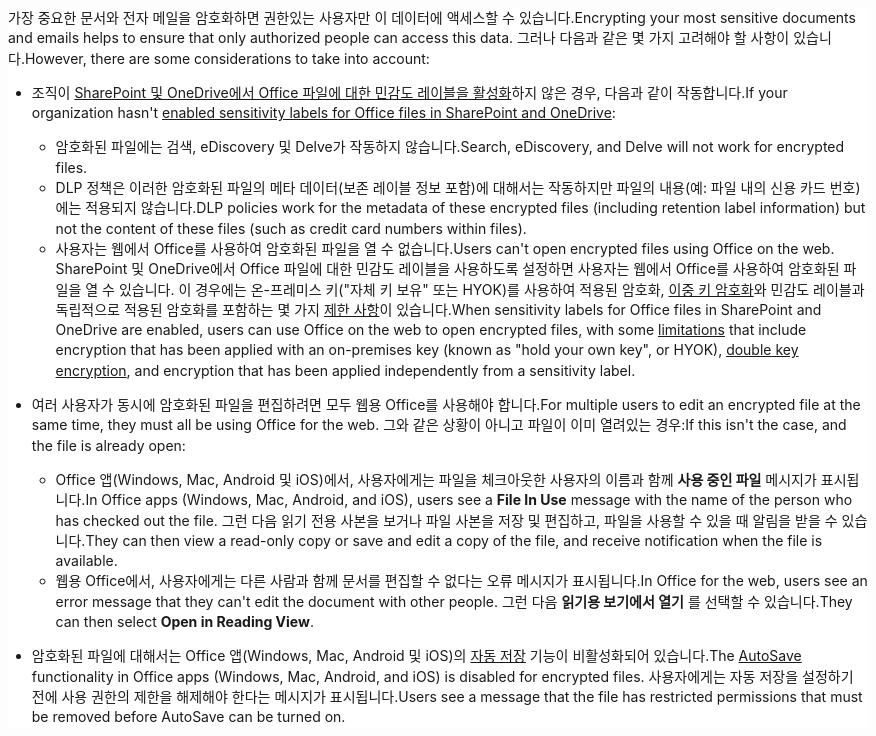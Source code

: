 <span data-ttu-id="a60e4-363">가장 중요한 문서와 전자 메일을 암호화하면 권한있는 사용자만 이 데이터에 액세스할 수 있습니다.</span><span class="sxs-lookup"><span data-stu-id="a60e4-363">Encrypting your most sensitive documents and emails helps to ensure that only authorized people can access this data.</span></span> <span data-ttu-id="a60e4-364">그러나 다음과 같은 몇 가지 고려해야 할 사항이 있습니다.</span><span class="sxs-lookup"><span data-stu-id="a60e4-364">However, there are some considerations to take into account:</span></span>

- <span data-ttu-id="a60e4-365">조직이 [SharePoint 및 OneDrive에서 Office 파일에 대한 민감도 레이블을 활성화](sensitivity-labels-sharepoint-onedrive-files.md)하지 않은 경우, 다음과 같이 작동합니다.</span><span class="sxs-lookup"><span data-stu-id="a60e4-365">If your organization hasn't [enabled sensitivity labels for Office files in SharePoint and OneDrive](sensitivity-labels-sharepoint-onedrive-files.md):</span></span>

  - <span data-ttu-id="a60e4-366">암호화된 파일에는 검색, eDiscovery 및 Delve가 작동하지 않습니다.</span><span class="sxs-lookup"><span data-stu-id="a60e4-366">Search, eDiscovery, and Delve will not work for encrypted files.</span></span>
  - <span data-ttu-id="a60e4-367">DLP 정책은 이러한 암호화된 파일의 메타 데이터(보존 레이블 정보 포함)에 대해서는 작동하지만 파일의 내용(예: 파일 내의 신용 카드 번호)에는 적용되지 않습니다.</span><span class="sxs-lookup"><span data-stu-id="a60e4-367">DLP policies work for the metadata of these encrypted files (including retention label information) but not the content of these files (such as credit card numbers within files).</span></span>
  - <span data-ttu-id="a60e4-368">사용자는 웹에서 Office를 사용하여 암호화된 파일을 열 수 없습니다.</span><span class="sxs-lookup"><span data-stu-id="a60e4-368">Users can't open encrypted files using Office on the web.</span></span> <span data-ttu-id="a60e4-369">SharePoint 및 OneDrive에서 Office 파일에 대한 민감도 레이블을 사용하도록 설정하면 사용자는 웹에서 Office를 사용하여 암호화된 파일을 열 수 있습니다. 이 경우에는 온-프레미스 키("자체 키 보유" 또는 HYOK)를 사용하여 적용된 암호화, [이중 키 암호화](#double-key-encryption)와 민감도 레이블과 독립적으로 적용된 암호화를 포함하는 몇 가지 [제한 사항](sensitivity-labels-sharepoint-onedrive-files.md#limitations)이 있습니다.</span><span class="sxs-lookup"><span data-stu-id="a60e4-369">When sensitivity labels for Office files in SharePoint and OneDrive are enabled, users can use Office on the web to open encrypted files, with some [limitations](sensitivity-labels-sharepoint-onedrive-files.md#limitations) that include encryption that has been applied with an on-premises key (known as "hold your own key", or HYOK), [double key encryption](#double-key-encryption), and encryption that has been applied independently from a sensitivity label.</span></span>

- <span data-ttu-id="a60e4-370">여러 사용자가 동시에 암호화된 파일을 편집하려면 모두 웹용 Office를 사용해야 합니다.</span><span class="sxs-lookup"><span data-stu-id="a60e4-370">For multiple users to edit an encrypted file at the same time, they must all be using Office for the web.</span></span> <span data-ttu-id="a60e4-371">그와 같은 상황이 아니고 파일이 이미 열려있는 경우:</span><span class="sxs-lookup"><span data-stu-id="a60e4-371">If this isn't the case, and the file is already open:</span></span>

  - <span data-ttu-id="a60e4-372">Office 앱(Windows, Mac, Android 및 iOS)에서, 사용자에게는 파일을 체크아웃한 사용자의 이름과 함께 **사용 중인 파일** 메시지가 표시됩니다.</span><span class="sxs-lookup"><span data-stu-id="a60e4-372">In Office apps (Windows, Mac, Android, and iOS), users see a **File In Use** message with the name of the person who has checked out the file.</span></span> <span data-ttu-id="a60e4-373">그런 다음 읽기 전용 사본을 보거나 파일 사본을 저장 및 편집하고, 파일을 사용할 수 있을 때 알림을 받을 수 있습니다.</span><span class="sxs-lookup"><span data-stu-id="a60e4-373">They can then view a read-only copy or save and edit a copy of the file, and receive notification when the file is available.</span></span>
  - <span data-ttu-id="a60e4-374">웹용 Office에서, 사용자에게는 다른 사람과 함께 문서를 편집할 수 없다는 오류 메시지가 표시됩니다.</span><span class="sxs-lookup"><span data-stu-id="a60e4-374">In Office for the web, users see an error message that they can't edit the document with other people.</span></span> <span data-ttu-id="a60e4-375">그런 다음 **읽기용 보기에서 열기** 를 선택할 수 있습니다.</span><span class="sxs-lookup"><span data-stu-id="a60e4-375">They can then select **Open in Reading View**.</span></span>

- <span data-ttu-id="a60e4-376">암호화된 파일에 대해서는 Office 앱(Windows, Mac, Android 및 iOS)의 [자동 저장](https://support.office.com/article/what-is-autosave-6d6bd723-ebfd-4e40-b5f6-ae6e8088f7a5) 기능이 비활성화되어 있습니다.</span><span class="sxs-lookup"><span data-stu-id="a60e4-376">The [AutoSave](https://support.office.com/article/what-is-autosave-6d6bd723-ebfd-4e40-b5f6-ae6e8088f7a5) functionality in Office apps (Windows, Mac, Android, and iOS) is disabled for encrypted files.</span></span> <span data-ttu-id="a60e4-377">사용자에게는 자동 저장을 설정하기 전에 사용 권한의 제한을 해제해야 한다는 메시지가 표시됩니다.</span><span class="sxs-lookup"><span data-stu-id="a60e4-377">Users see a message that the file has restricted permissions that must be removed before AutoSave can be turned on.</span></span>
